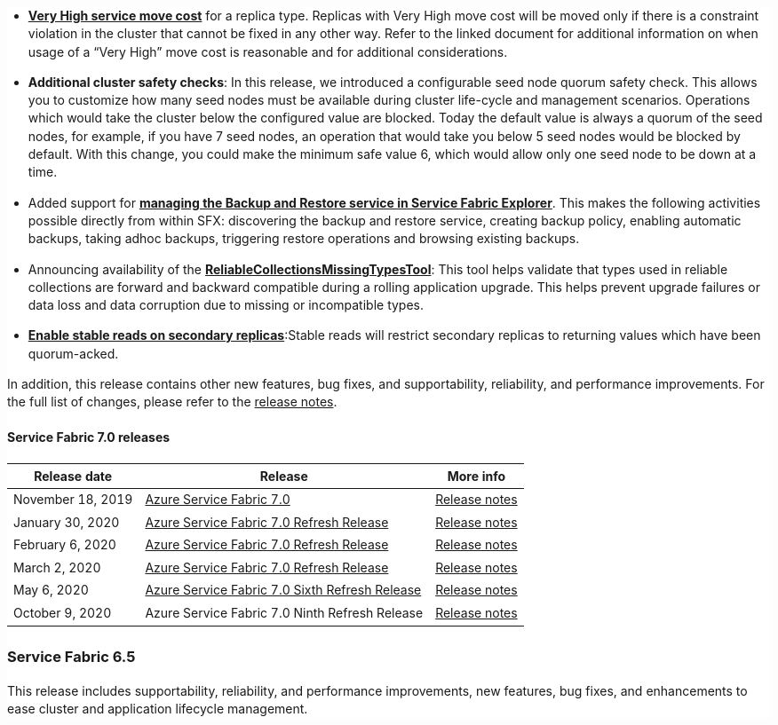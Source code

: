 - [**Very High service move cost**](./service-fabric-cluster-resource-manager-movement-cost.md) for a replica type. Replicas with Very High move cost will be moved only if there is a constraint violation in the cluster that cannot be fixed in any other way. Refer to the linked document for additional information on when usage of a “Very High” move cost is reasonable and for additional considerations.
  
-  **Additional cluster safety checks**: In this release, we introduced a configurable seed node quorum safety check. This allows you to 
   customize how many seed nodes must be available during cluster life-cycle and management scenarios. Operations which would take the 
   cluster below the configured value are blocked. Today the default value is always a quorum of the seed nodes, for example, if you have 7 seed nodes, an operation that would take you below 5 seed nodes would be blocked by default. With this change, you could make 
   the minimum safe value 6, which would allow only one seed node to be down at a time.
   
- Added support for [**managing the Backup and Restore service in Service Fabric Explorer**](./service-fabric-backuprestoreservice-quickstart-azurecluster.md). This makes the following activities possible directly from within 
 SFX: discovering the backup and restore service, creating backup policy, enabling automatic backups, taking adhoc backups, triggering restore operations and browsing existing backups.

- Announcing availability of the [**ReliableCollectionsMissingTypesTool**](https://github.com/hiadusum/ReliableCollectionsMissingTypesTool): 
This tool helps validate that types used in reliable collections are forward and backward compatible during a rolling application upgrade. This helps prevent upgrade failures or data loss and data corruption due to missing or incompatible types.

- [**Enable stable reads on secondary replicas**](./service-fabric-reliable-services-configuration.md#configuration-names-1):Stable reads will restrict secondary replicas to returning values which have been quorum-acked.

In addition, this release contains other new features, bug fixes, and supportability, reliability, and performance improvements. For the full list of changes, please refer to the [release notes](https://github.com/Azure/service-fabric/blob/master/release_notes/Service_Fabric_ReleaseNotes_70.md).

#### Service Fabric 7.0 releases

| Release date | Release | More info |
|---|---|---|
| November 18, 2019 | [Azure Service Fabric 7.0](https://techcommunity.microsoft.com/t5/Azure-Service-Fabric/Service-Fabric-7-0-Release/ba-p/1015482)  | [Release notes](https://github.com/microsoft/service-fabric/blob/master/release_notes/Service_Fabric_ReleaseNotes_70.md)|
| January 30, 2020 | [Azure Service Fabric 7.0 Refresh Release](https://techcommunity.microsoft.com/t5/azure-service-fabric/azure-service-fabric-7-0-second-refresh-release/ba-p/1137690)  | [Release notes](https://github.com/microsoft/service-fabric/blob/master/release_notes/Service-Fabric-70CU2-releasenotes.md)|
| February 6, 2020 | [Azure Service Fabric 7.0 Refresh Release](https://techcommunity.microsoft.com/t5/azure-service-fabric/azure-service-fabric-7-0-third-refresh-release/ba-p/1156508)  | [Release notes](https://github.com/microsoft/service-fabric/blob/master/release_notes/Service-Fabric-70CU3-releasenotes.md)|
| March 2, 2020 | [Azure Service Fabric 7.0 Refresh Release](https://techcommunity.microsoft.com/t5/azure-service-fabric/azure-service-fabric-7-0-fourth-refresh-release/ba-p/1205414)  | [Release notes](https://github.com/microsoft/service-fabric/blob/master/release_notes/Service-Fabric-70CU4-releasenotes.md)
| May 6, 2020 | [Azure Service Fabric 7.0 Sixth Refresh Release](https://techcommunity.microsoft.com/t5/azure-service-fabric/azure-service-fabric-7-0-sixth-refresh-release/ba-p/1365709) | [Release notes](https://github.com/microsoft/service-fabric/blob/master/release_notes/Service-Fabric-70CU6-releasenotes.md)|
| October 9, 2020 | Azure Service Fabric 7.0 Ninth Refresh Release | [Release notes](https://github.com/microsoft/service-fabric/blob/master/release_notes/Service-Fabric-70CU9-releasenotes.md)|

### Service Fabric 6.5

This release includes supportability, reliability, and performance improvements, new features, bug fixes, and enhancements to ease cluster and application lifecycle management.
